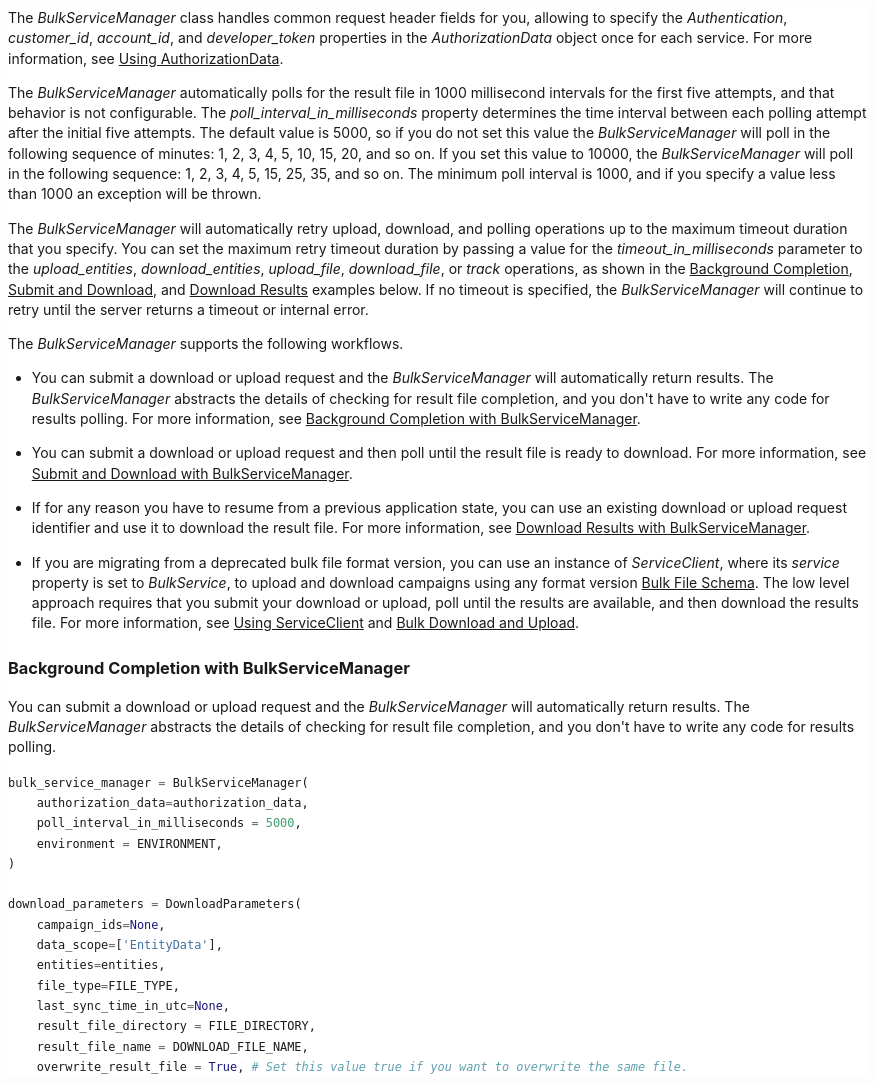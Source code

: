 The *BulkServiceManager* class handles common request header fields for you, allowing to specify the *Authentication*, *customer_id*, *account_id*, and *developer_token* properties in the *AuthorizationData* object once for each service. For more information, see [Using AuthorizationData](#authorizationdata).

The *BulkServiceManager* automatically polls for the result file in 1000 millisecond intervals for the first five attempts, and that behavior is not configurable. The *poll_interval_in_milliseconds* property determines the time interval between each polling attempt after the initial five attempts. The default value is 5000, so if you do not set this value the *BulkServiceManager* will poll in the following sequence of minutes: 1, 2, 3, 4, 5, 10, 15, 20, and so on. If you set this value to 10000, the *BulkServiceManager* will poll in the following sequence: 1, 2, 3, 4, 5, 15, 25, 35, and so on. The minimum poll interval is 1000, and if you specify a value less than 1000 an exception will be thrown.

The *BulkServiceManager* will automatically retry upload, download, and polling operations up to the maximum timeout duration that you specify. You can set the maximum retry timeout duration by passing a value for the *timeout_in_milliseconds* parameter to the *upload_entities*, *download_entities*, *upload_file*, *download_file*, or *track* operations, as shown in the [Background Completion](#backgroundcompletion), [Submit and Download](#submitdownload), and [Download Results](#downloadresults) examples below. If no timeout is specified, the *BulkServiceManager* will continue to retry until the server returns a timeout or internal error. 

The *BulkServiceManager* supports the following workflows.

-   You can submit a download or upload request and the *BulkServiceManager* will automatically return results. The *BulkServiceManager* abstracts the details of checking for result file completion, and you don't have to write any code for results polling. For more information, see [Background Completion with BulkServiceManager](#backgroundcompletion).

-   You can submit a download or upload request and then poll until the result file is ready to download. For more information, see [Submit and Download with BulkServiceManager](#submitdownload).

-   If for any reason you have to resume from a previous application state, you can use an existing download or upload request identifier and use it to download the result file. For more information, see [Download Results with BulkServiceManager](#downloadresults).

-   If you are migrating from a deprecated bulk file format version, you can use an instance of *ServiceClient*, where its *service* property is set to *BulkService*, to upload and download campaigns using any format version [Bulk File Schema](https://msdn.microsoft.com/library/bing-ads-bulk-file-schema.aspx). The low level approach requires that you submit your download or upload, poll until the results are available, and then download the results file. For more information, see [Using ServiceClient](#serviceclient) and [Bulk Download and Upload](../../concepts/guides/bulk-download-and-upload.md).

### <a name="backgroundcompletion"></a>Background Completion with BulkServiceManager
You can submit a download or upload request and the *BulkServiceManager* will automatically return results. The *BulkServiceManager* abstracts the details of checking for result file completion, and you don't have to write any code for results polling.

```python
bulk_service_manager = BulkServiceManager(
    authorization_data=authorization_data, 
    poll_interval_in_milliseconds = 5000, 
    environment = ENVIRONMENT,
)
        
download_parameters = DownloadParameters(
    campaign_ids=None,
    data_scope=['EntityData'],
    entities=entities,
    file_type=FILE_TYPE,
    last_sync_time_in_utc=None,
    result_file_directory = FILE_DIRECTORY, 
    result_file_name = DOWNLOAD_FILE_NAME, 
    overwrite_result_file = True, # Set this value true if you want to overwrite the same file.
```